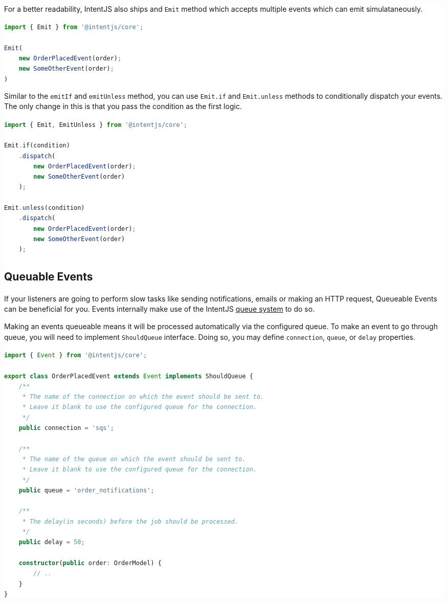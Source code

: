 For a better readability, IntentJS also ships and `Emit` method which accepts multiple events which can emit simulataneously.

```typescript
import { Emit } from '@intentjs/core';

Emit(
    new OrderPlacedEvent(order);
    new SomeOtherEvent(order);
)
```

Similar to the `emitIf` and `emitUnless` method, you can use `Emit.if` and `Emit.unless` methods to conditionally dispatch your events. The only change in this is that you pass the condition as the first logic.

```typescript
import { Emit, EmitUnless } from '@intentjs/core';

Emit.if(condition)
    .dispatch(
        new OrderPlacedEvent(order);
        new SomeOtherEvent(order)
    );

Emit.unless(condition)
    .dispatch(
        new OrderPlacedEvent(order);
        new SomeOtherEvent(order)
    );
```

## Queuable Events

If your listeners are going to perform slow tasks like sending notifications, emails or making an HTTP request, Queueable Events can be beneficial for you. Events internally make use of the IntentJS [queue system](queues.md) to do so.

Making an events queueable means it will be processed automatically via the configured queue. To make an event to go through queue, you will need to implement `ShouldQueue` interface. Doing so, you may define `connection`, `queue`, or `delay` properties.

```typescript
import { Event } from '@intentjs/core';

export class OrderPlacedEvent extends Event implements ShouldQueue {
    /**
     * The name of the connection on which the event should be sent to.
     * Leave it blank to use the configured queue for the connection.
     */
    public connection = 'sqs';
    
    /**
     * The name of the queue on which the event should be sent to.
     * Leave it blank to use the configured queue for the connection.
     */
    public queue = 'order_notifications';
    
    /**
     * The delay(in seconds) before the job should be processed.
     */
    public delay = 50;
    
    constructor(public order: OrderModel) {
        // ..
    }    
}
```